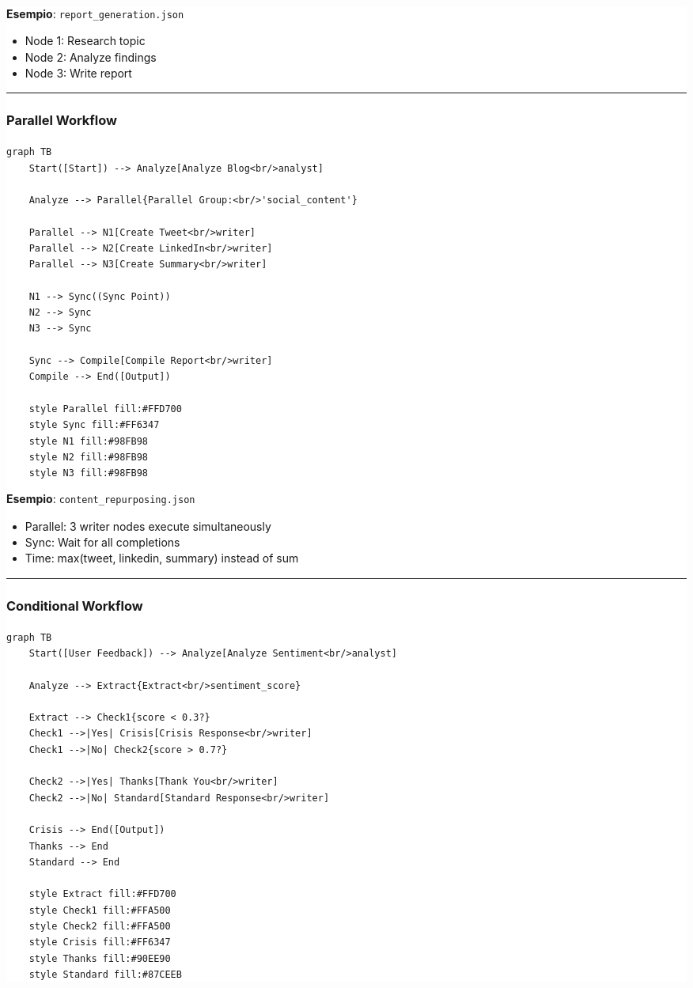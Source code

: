
**Esempio**: `report_generation.json`
- Node 1: Research topic
- Node 2: Analyze findings
- Node 3: Write report

---

### Parallel Workflow

```mermaid
graph TB
    Start([Start]) --> Analyze[Analyze Blog<br/>analyst]

    Analyze --> Parallel{Parallel Group:<br/>'social_content'}

    Parallel --> N1[Create Tweet<br/>writer]
    Parallel --> N2[Create LinkedIn<br/>writer]
    Parallel --> N3[Create Summary<br/>writer]

    N1 --> Sync((Sync Point))
    N2 --> Sync
    N3 --> Sync

    Sync --> Compile[Compile Report<br/>writer]
    Compile --> End([Output])

    style Parallel fill:#FFD700
    style Sync fill:#FF6347
    style N1 fill:#98FB98
    style N2 fill:#98FB98
    style N3 fill:#98FB98
```

**Esempio**: `content_repurposing.json`
- Parallel: 3 writer nodes execute simultaneously
- Sync: Wait for all completions
- Time: max(tweet, linkedin, summary) instead of sum

---

### Conditional Workflow

```mermaid
graph TB
    Start([User Feedback]) --> Analyze[Analyze Sentiment<br/>analyst]

    Analyze --> Extract{Extract<br/>sentiment_score}

    Extract --> Check1{score < 0.3?}
    Check1 -->|Yes| Crisis[Crisis Response<br/>writer]
    Check1 -->|No| Check2{score > 0.7?}

    Check2 -->|Yes| Thanks[Thank You<br/>writer]
    Check2 -->|No| Standard[Standard Response<br/>writer]

    Crisis --> End([Output])
    Thanks --> End
    Standard --> End

    style Extract fill:#FFD700
    style Check1 fill:#FFA500
    style Check2 fill:#FFA500
    style Crisis fill:#FF6347
    style Thanks fill:#90EE90
    style Standard fill:#87CEEB
```